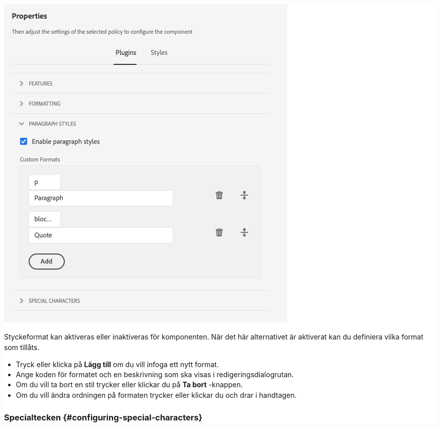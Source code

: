 ![Styckeformat i designdialogrutan](/help/assets/text-design-paragraph.png)

Styckeformat kan aktiveras eller inaktiveras för komponenten. När det här alternativet är aktiverat kan du definiera vilka format som tillåts.

* Tryck eller klicka på **Lägg till** om du vill infoga ett nytt format.
* Ange koden för formatet och en beskrivning som ska visas i redigeringsdialogrutan.
* Om du vill ta bort en stil trycker eller klickar du på **Ta bort** -knappen.
* Om du vill ändra ordningen på formaten trycker eller klickar du och drar i handtagen.

### Specialtecken {#configuring-special-characters}
